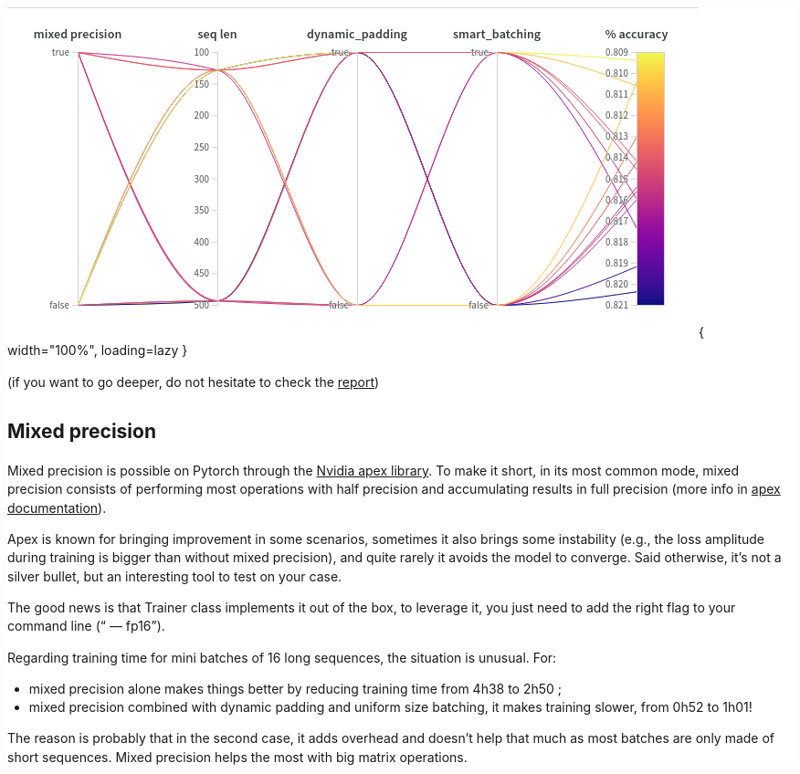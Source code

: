   ![Mixed precision](mixed-precision.png){ width="100%", loading=lazy }
  <figcaption>(if you want to go deeper, do not hesitate to check the <a href="https://app.wandb.ai/pommedeterresautee/speed_training/reports/Decrease-HuggingFace-Transformers-training-times-by-2-or-more-with-dynamic-padding-and-uniform-length-batching--VmlldzoxMDgzOTI">report</a>)</figcaption>
</figure>

## Mixed precision

Mixed precision is possible on Pytorch through the [Nvidia apex library](https://github.com/NVIDIA/apex). To make it
short, in its most common mode, mixed
precision consists of performing most operations with half precision and accumulating results in full precision (more
info in [apex documentation](https://nvidia.github.io/apex/amp.html)).

Apex is known for bringing improvement in some scenarios, sometimes it also brings some instability (e.g., the loss
amplitude during training is bigger than without mixed precision), and quite rarely it avoids the model to converge.
Said otherwise, it’s not a silver bullet, but an interesting tool to test on your case.

The good news is that Trainer class implements it out of the box, to leverage it, you just need to add the right flag to
your command line (“ — fp16”).

Regarding training time for mini batches of 16 long sequences, the situation is unusual. For:

- mixed precision alone makes things better by reducing training time from 4h38 to 2h50 ;
- mixed precision combined with dynamic padding and uniform size batching, it makes training slower, from 0h52 to 1h01!

The reason is probably that in the second case, it adds overhead and doesn’t help that much as most batches are only
made of short sequences. Mixed precision helps the most with big matrix operations.
